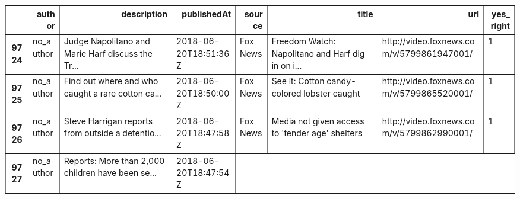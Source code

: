 


<div>
<style scoped>
    .dataframe tbody tr th:only-of-type {
        vertical-align: middle;
    }

    .dataframe tbody tr th {
        vertical-align: top;
    }

    .dataframe thead th {
        text-align: right;
    }
</style>
<table border="1" class="dataframe">
  <thead>
    <tr style="text-align: right;">
      <th></th>
      <th>author</th>
      <th>description</th>
      <th>publishedAt</th>
      <th>source</th>
      <th>title</th>
      <th>url</th>
      <th>yes_right</th>
    </tr>
  </thead>
  <tbody>
    <tr>
      <th>9724</th>
      <td>no_author</td>
      <td>Judge Napolitano and Marie Harf discuss the Tr...</td>
      <td>2018-06-20T18:51:36Z</td>
      <td>Fox News</td>
      <td>Freedom Watch: Napolitano and Harf dig in on i...</td>
      <td>http://video.foxnews.com/v/5799861947001/</td>
      <td>1</td>
    </tr>
    <tr>
      <th>9725</th>
      <td>no_author</td>
      <td>Find out where and who caught a rare cotton ca...</td>
      <td>2018-06-20T18:50:00Z</td>
      <td>Fox News</td>
      <td>See it: Cotton candy-colored lobster caught</td>
      <td>http://video.foxnews.com/v/5799865520001/</td>
      <td>1</td>
    </tr>
    <tr>
      <th>9726</th>
      <td>no_author</td>
      <td>Steve Harrigan reports from outside a detentio...</td>
      <td>2018-06-20T18:47:58Z</td>
      <td>Fox News</td>
      <td>Media not given access to 'tender age' shelters</td>
      <td>http://video.foxnews.com/v/5799862990001/</td>
      <td>1</td>
    </tr>
    <tr>
      <th>9727</th>
      <td>no_author</td>
      <td>Reports: More than 2,000 children have been se...</td>
      <td>2018-06-20T18:47:54Z</td>